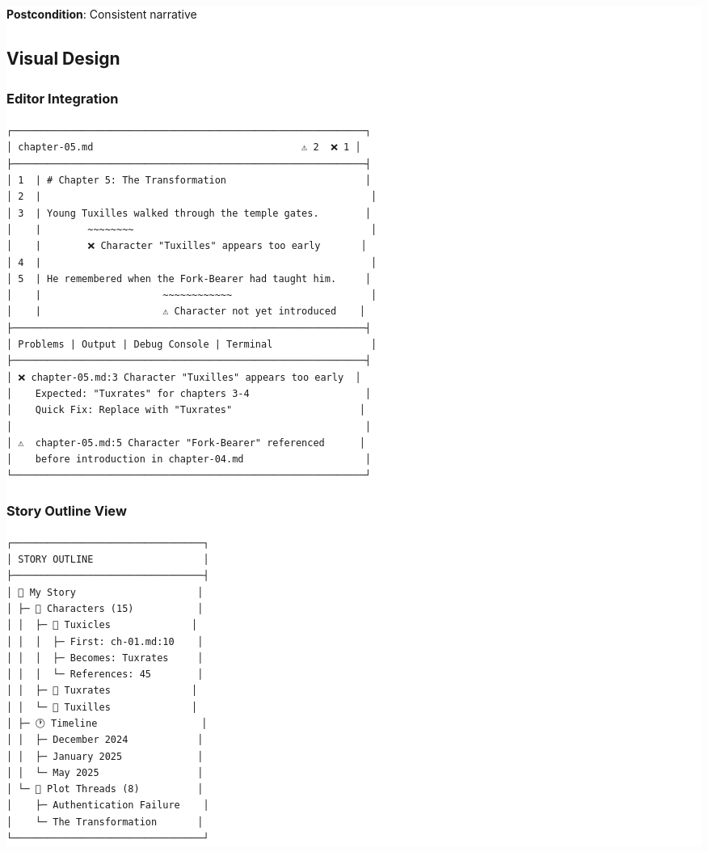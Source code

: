 **Postcondition**: Consistent narrative

## Visual Design

### Editor Integration
```
┌─────────────────────────────────────────────────────────────┐
│ chapter-05.md                                    ⚠️ 2  ❌ 1 │
├─────────────────────────────────────────────────────────────┤
│ 1  | # Chapter 5: The Transformation                        │
│ 2  |                                                         │
│ 3  | Young Tuxilles walked through the temple gates.        │
│    |        ~~~~~~~~                                         │
│    |        ❌ Character "Tuxilles" appears too early       │
│ 4  |                                                         │
│ 5  | He remembered when the Fork-Bearer had taught him.     │
│    |                     ~~~~~~~~~~~~                        │
│    |                     ⚠️ Character not yet introduced    │
├─────────────────────────────────────────────────────────────┤
│ Problems | Output | Debug Console | Terminal                 │
├─────────────────────────────────────────────────────────────┤
│ ❌ chapter-05.md:3 Character "Tuxilles" appears too early  │
│    Expected: "Tuxrates" for chapters 3-4                    │
│    Quick Fix: Replace with "Tuxrates"                      │
│                                                             │
│ ⚠️  chapter-05.md:5 Character "Fork-Bearer" referenced      │
│    before introduction in chapter-04.md                     │
└─────────────────────────────────────────────────────────────┘
```

### Story Outline View
```
┌─────────────────────────────────┐
│ STORY OUTLINE                   │
├─────────────────────────────────┤
│ 📖 My Story                     │
│ ├─ 📑 Characters (15)           │
│ │  ├─ 👤 Tuxicles              │
│ │  │  ├─ First: ch-01.md:10    │
│ │  │  ├─ Becomes: Tuxrates     │
│ │  │  └─ References: 45        │
│ │  ├─ 👤 Tuxrates              │
│ │  └─ 👤 Tuxilles              │
│ ├─ 🕐 Timeline                  │
│ │  ├─ December 2024            │
│ │  ├─ January 2025             │
│ │  └─ May 2025                 │
│ └─ 🧵 Plot Threads (8)          │
│    ├─ Authentication Failure    │
│    └─ The Transformation       │
└─────────────────────────────────┘
```
